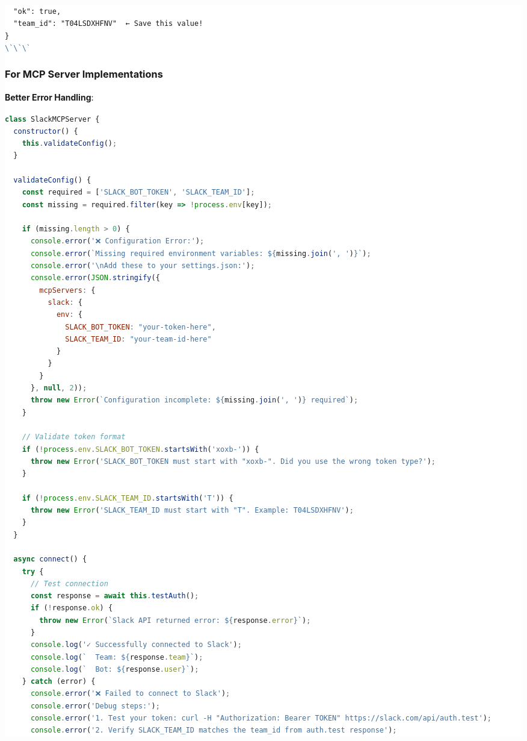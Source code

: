```markdown
  "ok": true,
  "team_id": "T04LSDXHFNV"  ← Save this value!
}
\`\`\`
```

### For MCP Server Implementations

**Better Error Handling**:
```javascript
class SlackMCPServer {
  constructor() {
    this.validateConfig();
  }

  validateConfig() {
    const required = ['SLACK_BOT_TOKEN', 'SLACK_TEAM_ID'];
    const missing = required.filter(key => !process.env[key]);

    if (missing.length > 0) {
      console.error('❌ Configuration Error:');
      console.error(`Missing required environment variables: ${missing.join(', ')}`);
      console.error('\nAdd these to your settings.json:');
      console.error(JSON.stringify({
        mcpServers: {
          slack: {
            env: {
              SLACK_BOT_TOKEN: "your-token-here",
              SLACK_TEAM_ID: "your-team-id-here"
            }
          }
        }
      }, null, 2));
      throw new Error(`Configuration incomplete: ${missing.join(', ')} required`);
    }

    // Validate token format
    if (!process.env.SLACK_BOT_TOKEN.startsWith('xoxb-')) {
      throw new Error('SLACK_BOT_TOKEN must start with "xoxb-". Did you use the wrong token type?');
    }

    if (!process.env.SLACK_TEAM_ID.startsWith('T')) {
      throw new Error('SLACK_TEAM_ID must start with "T". Example: T04LSDXHFNV');
    }
  }

  async connect() {
    try {
      // Test connection
      const response = await this.testAuth();
      if (!response.ok) {
        throw new Error(`Slack API returned error: ${response.error}`);
      }
      console.log('✓ Successfully connected to Slack');
      console.log(`  Team: ${response.team}`);
      console.log(`  Bot: ${response.user}`);
    } catch (error) {
      console.error('❌ Failed to connect to Slack');
      console.error('Debug steps:');
      console.error('1. Test your token: curl -H "Authorization: Bearer TOKEN" https://slack.com/api/auth.test');
      console.error('2. Verify SLACK_TEAM_ID matches the team_id from auth.test response');
```